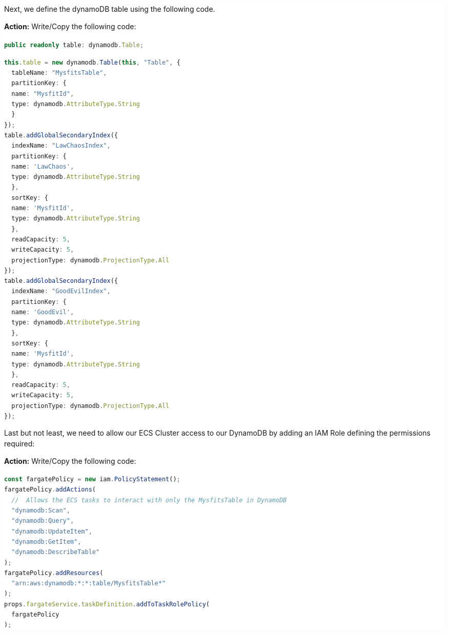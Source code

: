 Next, we define the dynamoDB table using the following code.

**Action:** Write/Copy the following code:

```typescript
public readonly table: dynamodb.Table;
```

```typescript
this.table = new dynamodb.Table(this, "Table", {
  tableName: "MysfitsTable",
  partitionKey: {
  name: "MysfitId",
  type: dynamodb.AttributeType.String
  }
});
table.addGlobalSecondaryIndex({
  indexName: "LawChaosIndex",
  partitionKey: {
  name: 'LawChaos',
  type: dynamodb.AttributeType.String
  },
  sortKey: {
  name: 'MysfitId',
  type: dynamodb.AttributeType.String
  },
  readCapacity: 5,
  writeCapacity: 5,
  projectionType: dynamodb.ProjectionType.All
});
table.addGlobalSecondaryIndex({
  indexName: "GoodEvilIndex",
  partitionKey: {
  name: 'GoodEvil',
  type: dynamodb.AttributeType.String
  },
  sortKey: {
  name: 'MysfitId',
  type: dynamodb.AttributeType.String
  },
  readCapacity: 5,
  writeCapacity: 5,
  projectionType: dynamodb.ProjectionType.All
});
```

Last but not least, we need to allow our ECS Cluster access to our DynamoDB by adding an IAM Role defining the permissions required:

**Action:** Write/Copy the following code:

```typescript
const fargatePolicy = new iam.PolicyStatement();
fargatePolicy.addActions(
  //  Allows the ECS tasks to interact with only the MysfitsTable in DynamoDB
  "dynamodb:Scan",
  "dynamodb:Query",
  "dynamodb:UpdateItem",
  "dynamodb:GetItem",
  "dynamodb:DescribeTable"
);
fargatePolicy.addResources(
  "arn:aws:dynamodb:*:*:table/MysfitsTable*"
);
props.fargateService.taskDefinition.addToTaskRolePolicy(
  fargatePolicy
);
```